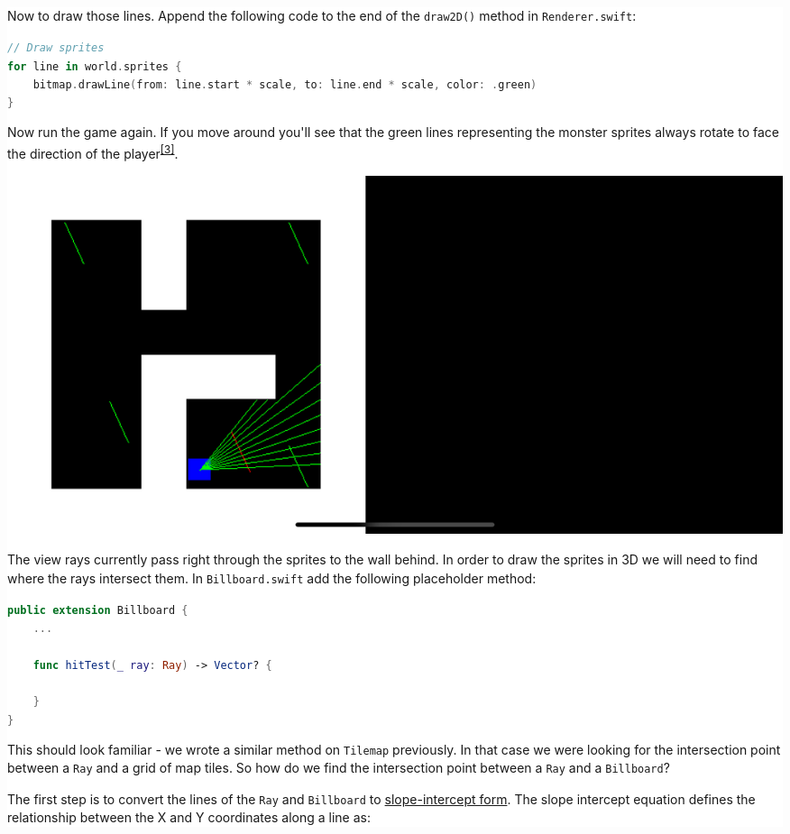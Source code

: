 Now to draw those lines. Append the following code to the end of the `draw2D()` method in `Renderer.swift`:

```swift
// Draw sprites
for line in world.sprites {
    bitmap.drawLine(from: line.start * scale, to: line.end * scale, color: .green)
}
```

Now run the game again. If you move around you'll see that the green lines representing the monster sprites always rotate to face the direction of the player<sup><a id="reference3"></a>[[3]](#footnote3)</sup>.

![Lines representing the player-facing monster sprites](Images/SpriteLines.png)

The view rays currently pass right through the sprites to the wall behind. In order to draw the sprites in 3D we will need to find where the rays intersect them. In `Billboard.swift` add the following placeholder method:

```swift
public extension Billboard {
    ...
    
    func hitTest(_ ray: Ray) -> Vector? {
    
    }
}
```

This should look familiar - we wrote a similar method on `Tilemap` previously. In that case we were looking for the intersection point between a `Ray` and a grid of map tiles. So how do we find the intersection point between a `Ray` and a `Billboard`?

The first step is to convert the lines of the `Ray` and `Billboard` to [slope-intercept form](https://en.wikipedia.org/wiki/Linear_equation#Slope–intercept_form). The slope intercept equation defines the relationship between the X and Y coordinates along a line as:
